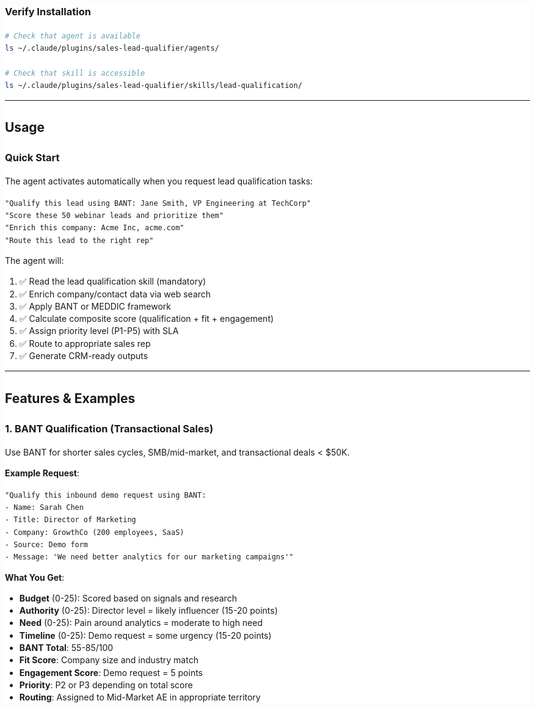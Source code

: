 ### Verify Installation

```bash
# Check that agent is available
ls ~/.claude/plugins/sales-lead-qualifier/agents/

# Check that skill is accessible
ls ~/.claude/plugins/sales-lead-qualifier/skills/lead-qualification/
```

---

## Usage

### Quick Start

The agent activates automatically when you request lead qualification tasks:

```
"Qualify this lead using BANT: Jane Smith, VP Engineering at TechCorp"
"Score these 50 webinar leads and prioritize them"
"Enrich this company: Acme Inc, acme.com"
"Route this lead to the right rep"
```

The agent will:
1. ✅ Read the lead qualification skill (mandatory)
2. ✅ Enrich company/contact data via web search
3. ✅ Apply BANT or MEDDIC framework
4. ✅ Calculate composite score (qualification + fit + engagement)
5. ✅ Assign priority level (P1-P5) with SLA
6. ✅ Route to appropriate sales rep
7. ✅ Generate CRM-ready outputs

---

## Features & Examples

### 1. BANT Qualification (Transactional Sales)

Use BANT for shorter sales cycles, SMB/mid-market, and transactional deals < $50K.

**Example Request**:
```
"Qualify this inbound demo request using BANT:
- Name: Sarah Chen
- Title: Director of Marketing
- Company: GrowthCo (200 employees, SaaS)
- Source: Demo form
- Message: 'We need better analytics for our marketing campaigns'"
```

**What You Get**:
- **Budget** (0-25): Scored based on signals and research
- **Authority** (0-25): Director level = likely influencer (15-20 points)
- **Need** (0-25): Pain around analytics = moderate to high need
- **Timeline** (0-25): Demo request = some urgency (15-20 points)
- **BANT Total**: 55-85/100
- **Fit Score**: Company size and industry match
- **Engagement Score**: Demo request = 5 points
- **Priority**: P2 or P3 depending on total score
- **Routing**: Assigned to Mid-Market AE in appropriate territory

